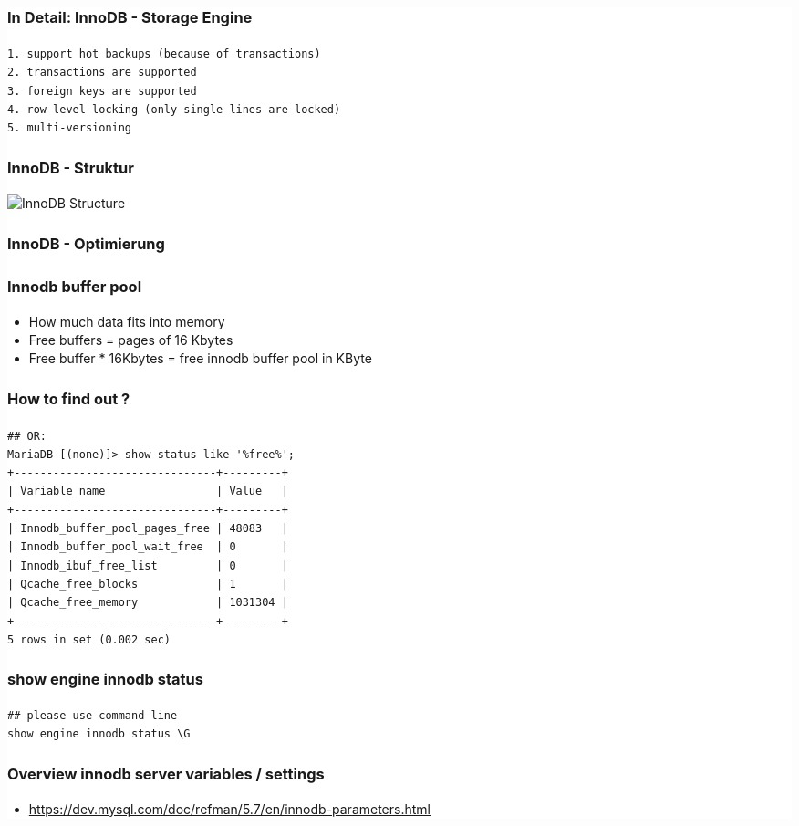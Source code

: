 ### In Detail: InnoDB - Storage Engine

```
1. support hot backups (because of transactions)
2. transactions are supported
3. foreign keys are supported
4. row-level locking (only single lines are locked)
5. multi-versioning
```



### InnoDB - Struktur


![InnoDB Structure](/images/InnoDB-Structure.jpg)

### InnoDB - Optimierung


### Innodb buffer pool

  * How much data fits into memory 
  * Free buffers = pages of 16 Kbytes 
  * Free buffer * 16Kbytes = free innodb buffer pool in KByte  

### How to find out ?

```
## OR: 
MariaDB [(none)]> show status like '%free%';
+-------------------------------+---------+
| Variable_name                 | Value   |
+-------------------------------+---------+
| Innodb_buffer_pool_pages_free | 48083   |
| Innodb_buffer_pool_wait_free  | 0       |
| Innodb_ibuf_free_list         | 0       |
| Qcache_free_blocks            | 1       |
| Qcache_free_memory            | 1031304 |
+-------------------------------+---------+
5 rows in set (0.002 sec)
```

### show engine innodb status 

```
## please use command line 
show engine innodb status \G

```

### Overview innodb server variables / settings 

  * https://dev.mysql.com/doc/refman/5.7/en/innodb-parameters.html
